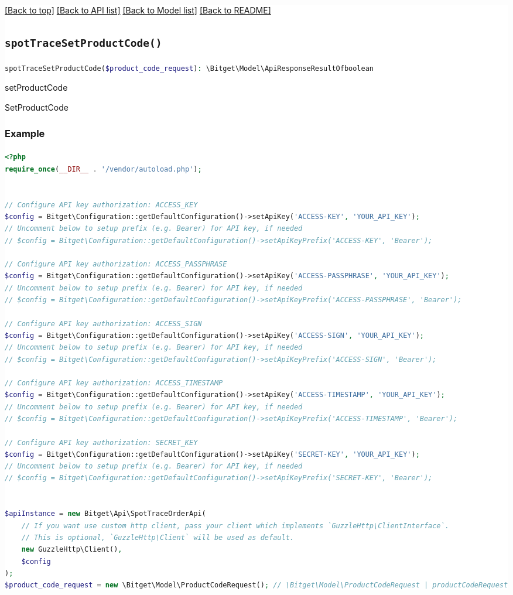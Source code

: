[[Back to top]](#) [[Back to API list]](../../README.md#endpoints)
[[Back to Model list]](../../README.md#models)
[[Back to README]](../../README.md)

## `spotTraceSetProductCode()`

```php
spotTraceSetProductCode($product_code_request): \Bitget\Model\ApiResponseResultOfboolean
```

setProductCode

SetProductCode

### Example

```php
<?php
require_once(__DIR__ . '/vendor/autoload.php');


// Configure API key authorization: ACCESS_KEY
$config = Bitget\Configuration::getDefaultConfiguration()->setApiKey('ACCESS-KEY', 'YOUR_API_KEY');
// Uncomment below to setup prefix (e.g. Bearer) for API key, if needed
// $config = Bitget\Configuration::getDefaultConfiguration()->setApiKeyPrefix('ACCESS-KEY', 'Bearer');

// Configure API key authorization: ACCESS_PASSPHRASE
$config = Bitget\Configuration::getDefaultConfiguration()->setApiKey('ACCESS-PASSPHRASE', 'YOUR_API_KEY');
// Uncomment below to setup prefix (e.g. Bearer) for API key, if needed
// $config = Bitget\Configuration::getDefaultConfiguration()->setApiKeyPrefix('ACCESS-PASSPHRASE', 'Bearer');

// Configure API key authorization: ACCESS_SIGN
$config = Bitget\Configuration::getDefaultConfiguration()->setApiKey('ACCESS-SIGN', 'YOUR_API_KEY');
// Uncomment below to setup prefix (e.g. Bearer) for API key, if needed
// $config = Bitget\Configuration::getDefaultConfiguration()->setApiKeyPrefix('ACCESS-SIGN', 'Bearer');

// Configure API key authorization: ACCESS_TIMESTAMP
$config = Bitget\Configuration::getDefaultConfiguration()->setApiKey('ACCESS-TIMESTAMP', 'YOUR_API_KEY');
// Uncomment below to setup prefix (e.g. Bearer) for API key, if needed
// $config = Bitget\Configuration::getDefaultConfiguration()->setApiKeyPrefix('ACCESS-TIMESTAMP', 'Bearer');

// Configure API key authorization: SECRET_KEY
$config = Bitget\Configuration::getDefaultConfiguration()->setApiKey('SECRET-KEY', 'YOUR_API_KEY');
// Uncomment below to setup prefix (e.g. Bearer) for API key, if needed
// $config = Bitget\Configuration::getDefaultConfiguration()->setApiKeyPrefix('SECRET-KEY', 'Bearer');


$apiInstance = new Bitget\Api\SpotTraceOrderApi(
    // If you want use custom http client, pass your client which implements `GuzzleHttp\ClientInterface`.
    // This is optional, `GuzzleHttp\Client` will be used as default.
    new GuzzleHttp\Client(),
    $config
);
$product_code_request = new \Bitget\Model\ProductCodeRequest(); // \Bitget\Model\ProductCodeRequest | productCodeRequest

```